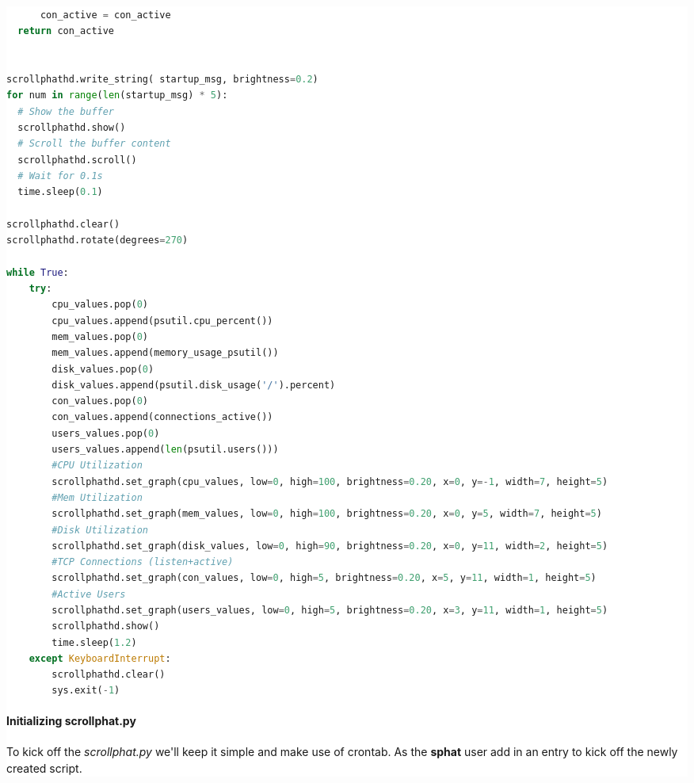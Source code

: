 ```python
      con_active = con_active
  return con_active


scrollphathd.write_string( startup_msg, brightness=0.2)
for num in range(len(startup_msg) * 5):
  # Show the buffer
  scrollphathd.show()
  # Scroll the buffer content
  scrollphathd.scroll()
  # Wait for 0.1s
  time.sleep(0.1)

scrollphathd.clear()
scrollphathd.rotate(degrees=270)

while True:
    try:
        cpu_values.pop(0)
        cpu_values.append(psutil.cpu_percent())
        mem_values.pop(0)
        mem_values.append(memory_usage_psutil())
        disk_values.pop(0)
        disk_values.append(psutil.disk_usage('/').percent)
        con_values.pop(0)
        con_values.append(connections_active())
        users_values.pop(0)
        users_values.append(len(psutil.users()))
        #CPU Utilization
        scrollphathd.set_graph(cpu_values, low=0, high=100, brightness=0.20, x=0, y=-1, width=7, height=5)
        #Mem Utilization
        scrollphathd.set_graph(mem_values, low=0, high=100, brightness=0.20, x=0, y=5, width=7, height=5)
        #Disk Utilization
        scrollphathd.set_graph(disk_values, low=0, high=90, brightness=0.20, x=0, y=11, width=2, height=5)
        #TCP Connections (listen+active)
        scrollphathd.set_graph(con_values, low=0, high=5, brightness=0.20, x=5, y=11, width=1, height=5)
        #Active Users
        scrollphathd.set_graph(users_values, low=0, high=5, brightness=0.20, x=3, y=11, width=1, height=5)
        scrollphathd.show()
        time.sleep(1.2)
    except KeyboardInterrupt:
        scrollphathd.clear()
        sys.exit(-1)
```

#### Initializing scrollphat.py
To kick off the *scrollphat.py* we'll keep it simple and make use of crontab.  As the **sphat** user add in an entry to kick off the newly created script.
